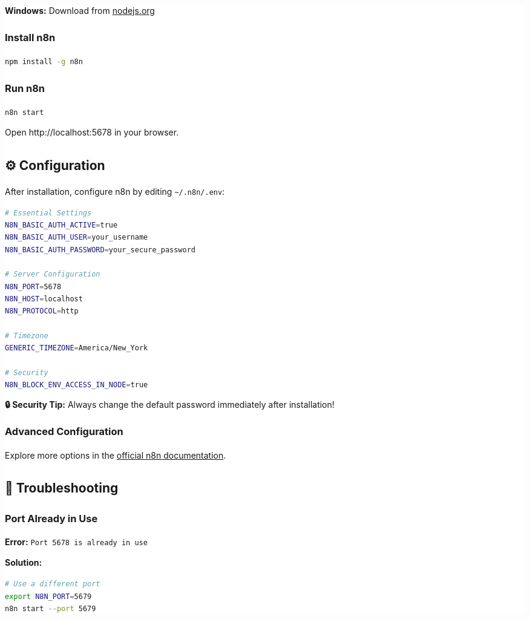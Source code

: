**Windows:**
Download from [nodejs.org](https://nodejs.org/)

### Install n8n

```bash
npm install -g n8n
```

### Run n8n

```bash
n8n start
```

Open http://localhost:5678 in your browser.

## ⚙️ Configuration

After installation, configure n8n by editing `~/.n8n/.env`:

```bash
# Essential Settings
N8N_BASIC_AUTH_ACTIVE=true
N8N_BASIC_AUTH_USER=your_username
N8N_BASIC_AUTH_PASSWORD=your_secure_password

# Server Configuration
N8N_PORT=5678
N8N_HOST=localhost
N8N_PROTOCOL=http

# Timezone
GENERIC_TIMEZONE=America/New_York

# Security
N8N_BLOCK_ENV_ACCESS_IN_NODE=true
```

**🔒 Security Tip:** Always change the default password immediately after installation!

### Advanced Configuration

Explore more options in the [official n8n documentation](https://docs.n8n.io/hosting/configuration/).

## 🐛 Troubleshooting

### Port Already in Use

**Error:** `Port 5678 is already in use`

**Solution:**
```bash
# Use a different port
export N8N_PORT=5679
n8n start --port 5679
```
